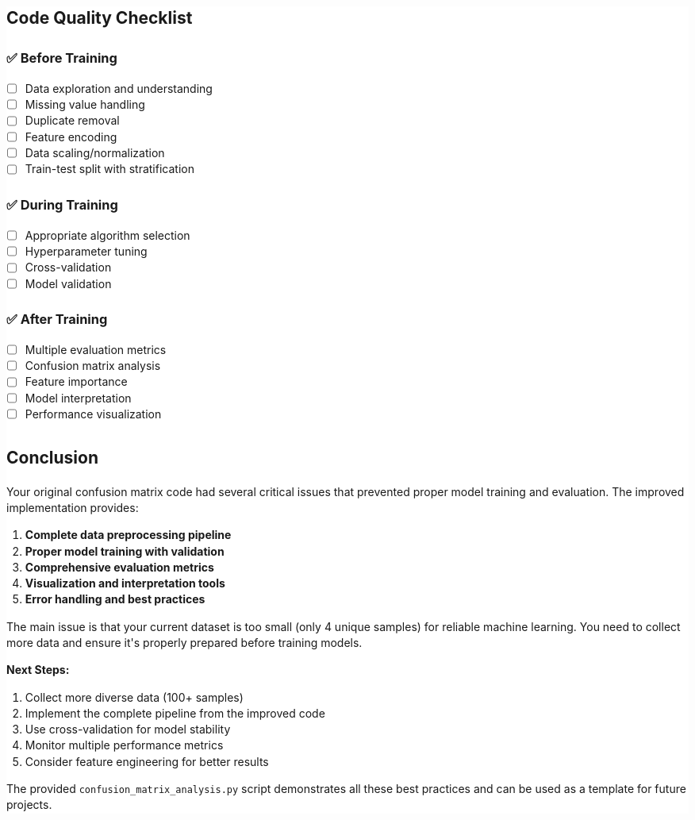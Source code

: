 ## Code Quality Checklist

### ✅ **Before Training**
- [ ] Data exploration and understanding
- [ ] Missing value handling
- [ ] Duplicate removal
- [ ] Feature encoding
- [ ] Data scaling/normalization
- [ ] Train-test split with stratification

### ✅ **During Training**
- [ ] Appropriate algorithm selection
- [ ] Hyperparameter tuning
- [ ] Cross-validation
- [ ] Model validation

### ✅ **After Training**
- [ ] Multiple evaluation metrics
- [ ] Confusion matrix analysis
- [ ] Feature importance
- [ ] Model interpretation
- [ ] Performance visualization

## Conclusion

Your original confusion matrix code had several critical issues that prevented proper model training and evaluation. The improved implementation provides:

1. **Complete data preprocessing pipeline**
2. **Proper model training with validation**
3. **Comprehensive evaluation metrics**
4. **Visualization and interpretation tools**
5. **Error handling and best practices**

The main issue is that your current dataset is too small (only 4 unique samples) for reliable machine learning. You need to collect more data and ensure it's properly prepared before training models.

**Next Steps:**
1. Collect more diverse data (100+ samples)
2. Implement the complete pipeline from the improved code
3. Use cross-validation for model stability
4. Monitor multiple performance metrics
5. Consider feature engineering for better results

The provided `confusion_matrix_analysis.py` script demonstrates all these best practices and can be used as a template for future projects.

